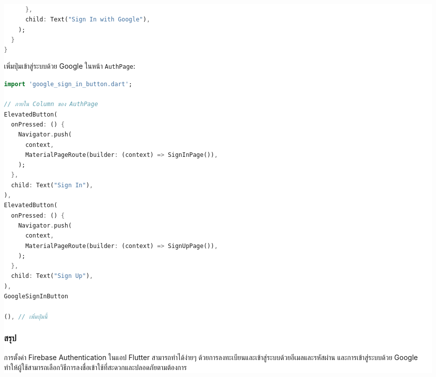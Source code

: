 ```dart
      },
      child: Text("Sign In with Google"),
    );
  }
}
```

เพิ่มปุ่มเข้าสู่ระบบด้วย Google ในหน้า `AuthPage`:
```dart
import 'google_sign_in_button.dart';

// ภายใน Column ของ AuthPage
ElevatedButton(
  onPressed: () {
    Navigator.push(
      context,
      MaterialPageRoute(builder: (context) => SignInPage()),
    );
  },
  child: Text("Sign In"),
),
ElevatedButton(
  onPressed: () {
    Navigator.push(
      context,
      MaterialPageRoute(builder: (context) => SignUpPage()),
    );
  },
  child: Text("Sign Up"),
),
GoogleSignInButton

(), // เพิ่มปุ่มนี้
```

### สรุป

การตั้งค่า Firebase Authentication ในแอป Flutter สามารถทำได้ง่ายๆ ด้วยการลงทะเบียนและเข้าสู่ระบบด้วยอีเมลและรหัสผ่าน และการเข้าสู่ระบบด้วย Google ทำให้ผู้ใช้สามารถเลือกวิธีการลงชื่อเข้าใช้ที่สะดวกและปลอดภัยตามต้องการ